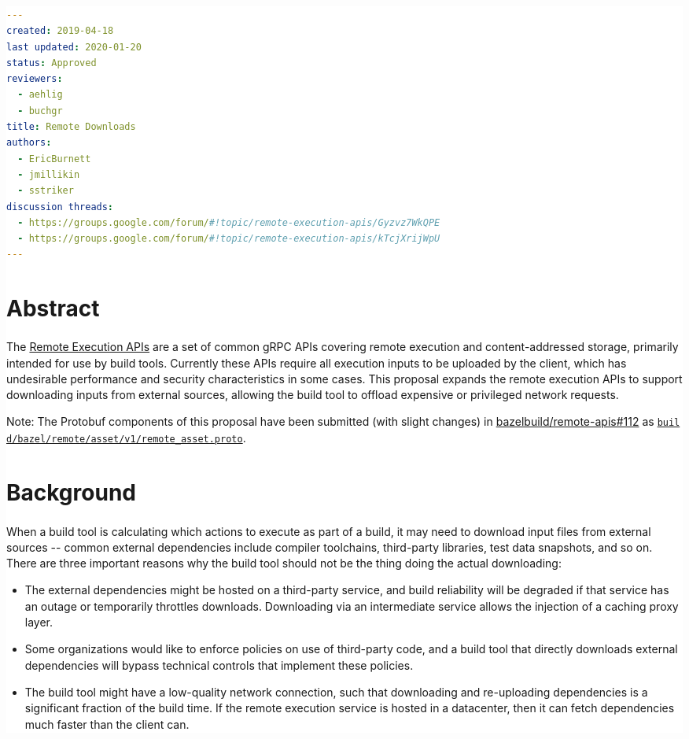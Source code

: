 ```yaml
---
created: 2019-04-18
last updated: 2020-01-20
status: Approved
reviewers:
  - aehlig
  - buchgr
title: Remote Downloads
authors:
  - EricBurnett
  - jmillikin
  - sstriker
discussion threads:
  - https://groups.google.com/forum/#!topic/remote-execution-apis/Gyzvz7WkQPE
  - https://groups.google.com/forum/#!topic/remote-execution-apis/kTcjXrijWpU
---
```


# Abstract

The [Remote Execution APIs](https://github.com/bazelbuild/remote-apis) are a
set of common gRPC APIs covering remote execution and content-addressed storage,
primarily intended for use by build tools. Currently these APIs require all
execution inputs to be uploaded by the client, which has undesirable performance
and security characteristics in some cases. This proposal expands the remote
execution APIs to support downloading inputs from external sources, allowing the
build tool to offload expensive or privileged network requests.

Note: The Protobuf components of this proposal have been submitted (with slight
changes) in [bazelbuild/remote-apis#112][remote-apis-pr-112]
as [`build/bazel/remote/asset/v1/remote_asset.proto`][remote_asset.proto].

[remote-apis-pr-112]: https://github.com/bazelbuild/remote-apis/pull/112
[remote_asset.proto]: https://github.com/bazelbuild/remote-apis/blob/master/build/bazel/remote/asset/v1/remote_asset.proto

# Background

When a build tool is calculating which actions to execute as part of a build, it
may need to download input files from external sources -- common external
dependencies include compiler toolchains, third-party libraries, test data
snapshots, and so on. There are three important reasons why the build tool
should not be the thing doing the actual downloading:

* The external dependencies might be hosted on a third-party service, and build
  reliability will be degraded if that service has an outage or temporarily
  throttles downloads. Downloading via an intermediate service allows the
  injection of a caching proxy layer.

* Some organizations would like to enforce policies on use of third-party code,
  and a build tool that directly downloads external dependencies will bypass
  technical controls that implement these policies.

* The build tool might have a low-quality network connection, such that
  downloading and re-uploading dependencies is a significant fraction of the
  build time. If the remote execution service is hosted in a datacenter, then
  it can fetch dependencies much faster than the client can.
